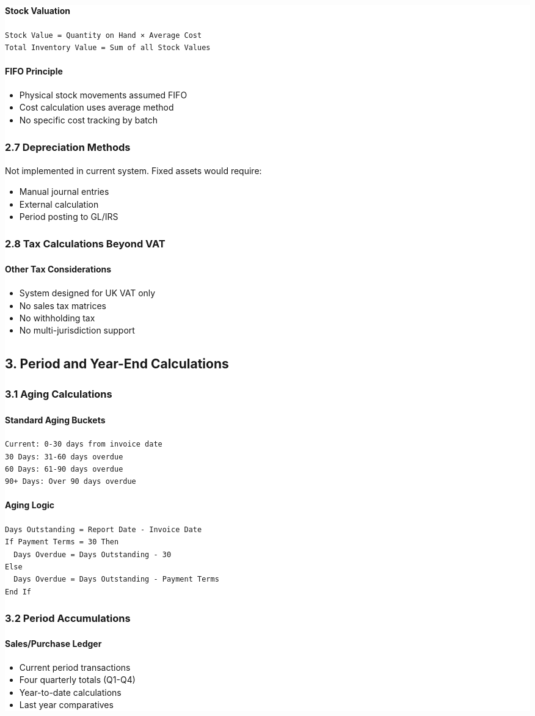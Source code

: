 #### Stock Valuation
```
Stock Value = Quantity on Hand × Average Cost
Total Inventory Value = Sum of all Stock Values
```

#### FIFO Principle
- Physical stock movements assumed FIFO
- Cost calculation uses average method
- No specific cost tracking by batch

### 2.7 Depreciation Methods

Not implemented in current system. Fixed assets would require:
- Manual journal entries
- External calculation
- Period posting to GL/IRS

### 2.8 Tax Calculations Beyond VAT

#### Other Tax Considerations
- System designed for UK VAT only
- No sales tax matrices
- No withholding tax
- No multi-jurisdiction support

## 3. Period and Year-End Calculations

### 3.1 Aging Calculations

#### Standard Aging Buckets
```
Current: 0-30 days from invoice date
30 Days: 31-60 days overdue
60 Days: 61-90 days overdue  
90+ Days: Over 90 days overdue
```

#### Aging Logic
```
Days Outstanding = Report Date - Invoice Date
If Payment Terms = 30 Then
  Days Overdue = Days Outstanding - 30
Else
  Days Overdue = Days Outstanding - Payment Terms
End If
```

### 3.2 Period Accumulations

#### Sales/Purchase Ledger
- Current period transactions
- Four quarterly totals (Q1-Q4)
- Year-to-date calculations
- Last year comparatives
